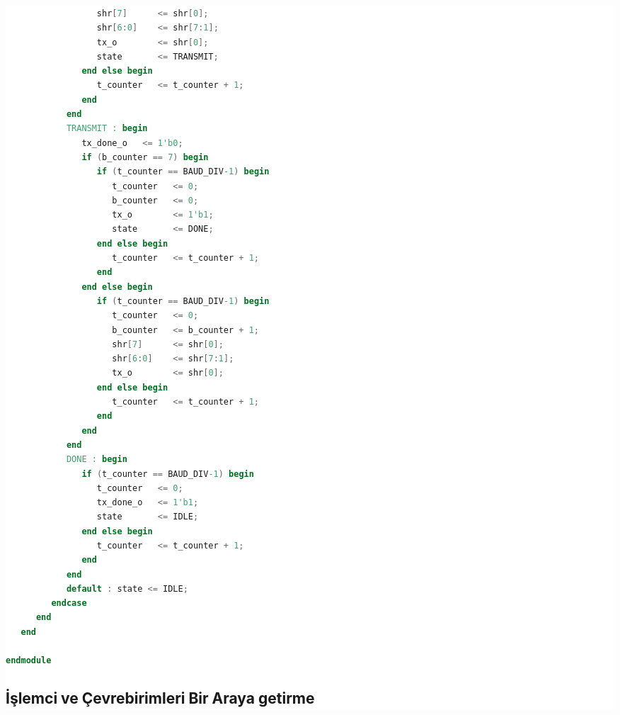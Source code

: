 ```verilog
                  shr[7]      <= shr[0];
                  shr[6:0]    <= shr[7:1];
                  tx_o        <= shr[0];
                  state       <= TRANSMIT;
               end else begin
                  t_counter   <= t_counter + 1;
               end
            end
            TRANSMIT : begin
               tx_done_o   <= 1'b0;
               if (b_counter == 7) begin
                  if (t_counter == BAUD_DIV-1) begin
                     t_counter   <= 0;
                     b_counter   <= 0;
                     tx_o        <= 1'b1;
                     state       <= DONE;
                  end else begin
                     t_counter   <= t_counter + 1;
                  end
               end else begin
                  if (t_counter == BAUD_DIV-1) begin
                     t_counter   <= 0;
                     b_counter   <= b_counter + 1;
                     shr[7]      <= shr[0];
                     shr[6:0]    <= shr[7:1];
                     tx_o        <= shr[0];
                  end else begin
                     t_counter   <= t_counter + 1;
                  end
               end
            end
            DONE : begin
               if (t_counter == BAUD_DIV-1) begin
                  t_counter   <= 0;
                  tx_done_o   <= 1'b1;
                  state       <= IDLE;
               end else begin
                  t_counter   <= t_counter + 1;
               end
            end
            default : state <= IDLE;
         endcase
      end
   end

endmodule
```

## İşlemci ve Çevrebirimleri Bir Araya getirme
